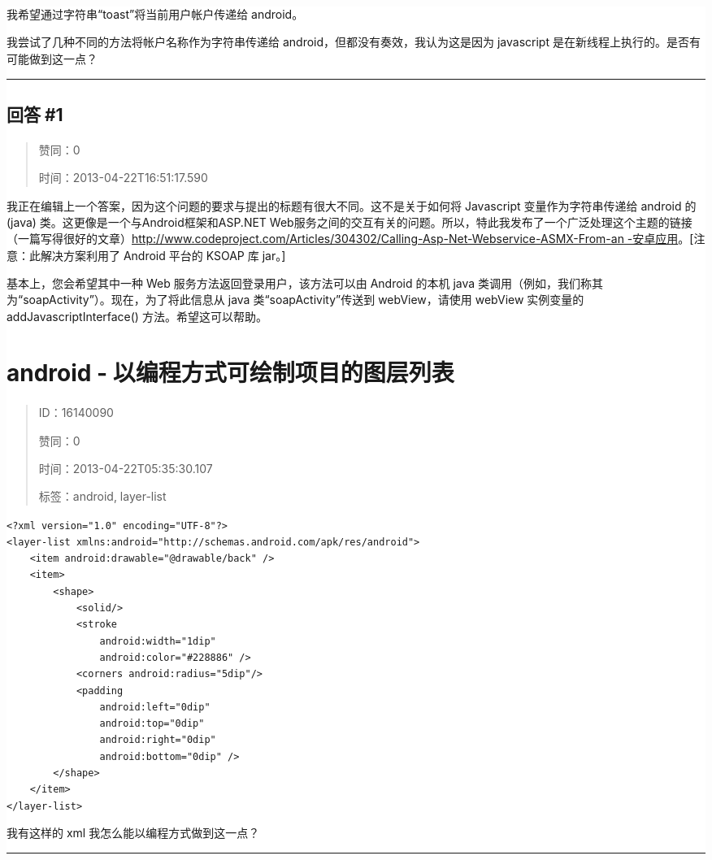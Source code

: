我希望通过字符串“toast”将当前用户帐户传递给 android。

我尝试了几种不同的方法将帐户名称作为字符串传递给 android，但都没有奏效，我认为这是因为 javascript 是在新线程上执行的。是否有可能做到这一点？

* * *

## 回答 #1

> 赞同：0
> 
> 时间：2013-04-22T16:51:17.590

我正在编辑上一个答案，因为这个问题的要求与提出的标题有很大不同。这不是关于如何将 Javascript 变量作为字符串传递给 android 的 (java) 类。这更像是一个与Android框架和ASP.NET Web服务之间的交互有关的问题。所以，特此我发布了一个广泛处理这个主题的链接（一篇写得很好的文章）[http://www.codeproject.com/Articles/304302/Calling-Asp-Net-Webservice-ASMX-From-an -安卓应用](http://www.codeproject.com/Articles/304302/Calling-Asp-Net-Webservice-ASMX-From-an-Android-Ap)。[注意：此解决方案利用了 Android 平台的 KSOAP 库 jar。]

基本上，您会希望其中一种 Web 服务方法返回登录用户，该方法可以由 Android 的本机 java 类调用（例如，我们称其为“soapActivity”）。现在，为了将此信息从 java 类“soapActivity”传送到 webView，请使用 webView 实例变量的 addJavascriptInterface() 方法。希望这可以帮助。

# android - 以编程方式可绘制项目的图层列表

> ID：16140090
> 
> 赞同：0
> 
> 时间：2013-04-22T05:35:30.107
> 
> 标签：android, layer-list

```
<?xml version="1.0" encoding="UTF-8"?>
<layer-list xmlns:android="http://schemas.android.com/apk/res/android">  
    <item android:drawable="@drawable/back" />
    <item>
        <shape>
            <solid/>
            <stroke 
                android:width="1dip" 
                android:color="#228886" />
            <corners android:radius="5dip"/>
            <padding 
                android:left="0dip" 
                android:top="0dip" 
                android:right="0dip" 
                android:bottom="0dip" />
        </shape>
    </item> 
</layer-list> 
```

我有这样的 xml 我怎么能以编程方式做到这一点？

* * *
